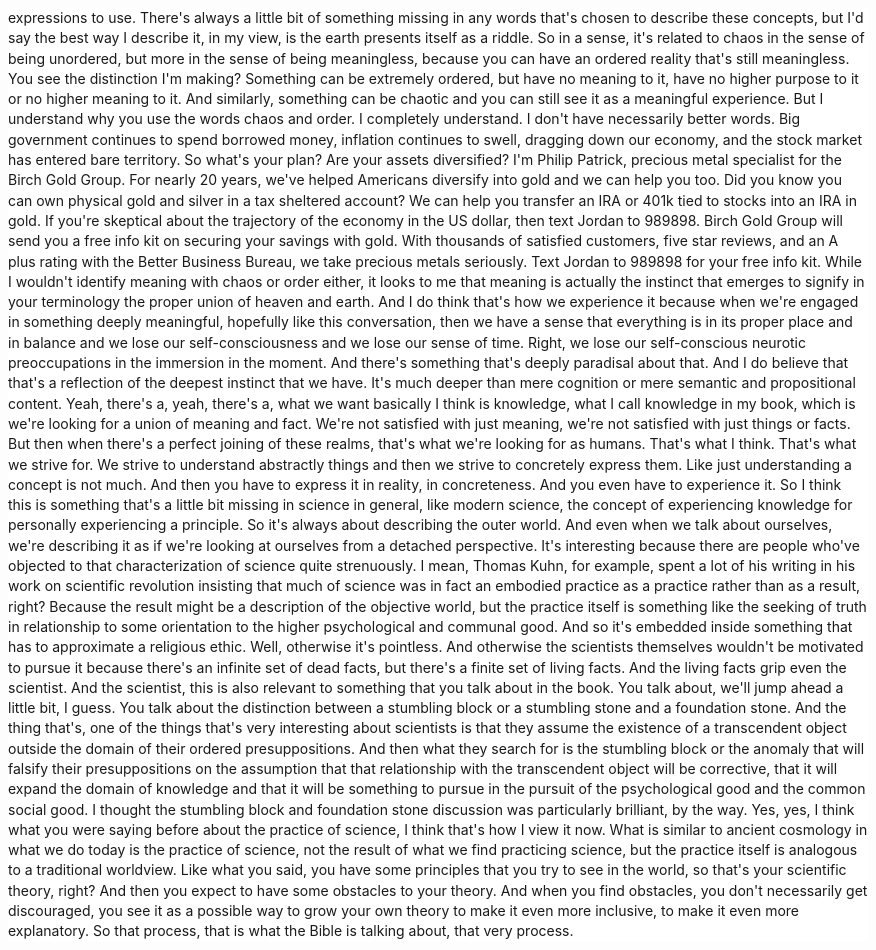 expressions to use. There's always a little bit of something missing in any words that's chosen to describe these concepts, but I'd say the best way I describe it, in my view, is the earth presents itself as a riddle. So in a sense, it's related to chaos in the sense of being unordered, but more in the sense of being meaningless, because you can have an ordered reality that's still meaningless. You see the distinction I'm making? Something can be extremely ordered, but have no meaning to it, have no higher purpose to it or no higher meaning to it. And similarly, something can be chaotic and you can still see it as a meaningful experience. But I understand why you use the words chaos and order. I completely understand. I don't have necessarily better words. Big government continues to spend borrowed money, inflation continues to swell, dragging down our economy, and the stock market has entered bare territory. So what's your plan? Are your assets diversified? I'm Philip Patrick, precious metal specialist for the Birch Gold Group. For nearly 20 years, we've helped Americans diversify into gold and we can help you too. Did you know you can own physical gold and silver in a tax sheltered account? We can help you transfer an IRA or 401k tied to stocks into an IRA in gold. If you're skeptical about the trajectory of the economy in the US dollar, then text Jordan to 989898. Birch Gold Group will send you a free info kit on securing your savings with gold. With thousands of satisfied customers, five star reviews, and an A plus rating with the Better Business Bureau, we take precious metals seriously. Text Jordan to 989898 for your free info kit. While I wouldn't identify meaning with chaos or order either, it looks to me that meaning is actually the instinct that emerges to signify in your terminology the proper union of heaven and earth. And I do think that's how we experience it because when we're engaged in something deeply meaningful, hopefully like this conversation, then we have a sense that everything is in its proper place and in balance and we lose our self-consciousness and we lose our sense of time. Right, we lose our self-conscious neurotic preoccupations in the immersion in the moment. And there's something that's deeply paradisal about that. And I do believe that that's a reflection of the deepest instinct that we have. It's much deeper than mere cognition or mere semantic and propositional content. Yeah, there's a, yeah, there's a, what we want basically I think is knowledge, what I call knowledge in my book, which is we're looking for a union of meaning and fact. We're not satisfied with just meaning, we're not satisfied with just things or facts. But then when there's a perfect joining of these realms, that's what we're looking for as humans. That's what I think. That's what we strive for. We strive to understand abstractly things and then we strive to concretely express them. Like just understanding a concept is not much. And then you have to express it in reality, in concreteness. And you even have to experience it. So I think this is something that's a little bit missing in science in general, like modern science, the concept of experiencing knowledge for personally experiencing a principle. So it's always about describing the outer world. And even when we talk about ourselves, we're describing it as if we're looking at ourselves from a detached perspective. It's interesting because there are people who've objected to that characterization of science quite strenuously. I mean, Thomas Kuhn, for example, spent a lot of his writing in his work on scientific revolution insisting that much of science was in fact an embodied practice as a practice rather than as a result, right? Because the result might be a description of the objective world, but the practice itself is something like the seeking of truth in relationship to some orientation to the higher psychological and communal good. And so it's embedded inside something that has to approximate a religious ethic. Well, otherwise it's pointless. And otherwise the scientists themselves wouldn't be motivated to pursue it because there's an infinite set of dead facts, but there's a finite set of living facts. And the living facts grip even the scientist. And the scientist, this is also relevant to something that you talk about in the book. You talk about, we'll jump ahead a little bit, I guess. You talk about the distinction between a stumbling block or a stumbling stone and a foundation stone. And the thing that's, one of the things that's very interesting about scientists is that they assume the existence of a transcendent object outside the domain of their ordered presuppositions. And then what they search for is the stumbling block or the anomaly that will falsify their presuppositions on the assumption that that relationship with the transcendent object will be corrective, that it will expand the domain of knowledge and that it will be something to pursue in the pursuit of the psychological good and the common social good. I thought the stumbling block and foundation stone discussion was particularly brilliant, by the way. Yes, yes, I think what you were saying before about the practice of science, I think that's how I view it now. What is similar to ancient cosmology in what we do today is the practice of science, not the result of what we find practicing science, but the practice itself is analogous to a traditional worldview. Like what you said, you have some principles that you try to see in the world, so that's your scientific theory, right? And then you expect to have some obstacles to your theory. And when you find obstacles, you don't necessarily get discouraged, you see it as a possible way to grow your own theory to make it even more inclusive, to make it even more explanatory. So that process, that is what the Bible is talking about, that very process.